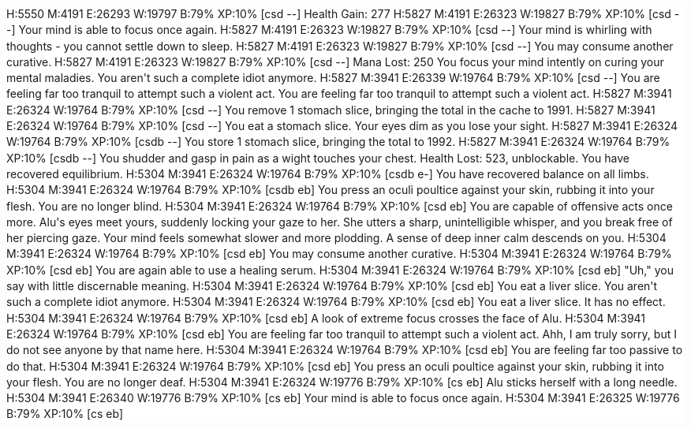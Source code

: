 H:5550 M:4191 E:26293 W:19797 B:79% XP:10% [csd --]
Health Gain: 277
H:5827 M:4191 E:26323 W:19827 B:79% XP:10% [csd --]
Your mind is able to focus once again.
H:5827 M:4191 E:26323 W:19827 B:79% XP:10% [csd --]
Your mind is whirling with thoughts - you cannot settle down to sleep.
H:5827 M:4191 E:26323 W:19827 B:79% XP:10% [csd --]
You may consume another curative.
H:5827 M:4191 E:26323 W:19827 B:79% XP:10% [csd --]
Mana Lost: 250
You focus your mind intently on curing your mental maladies.
You aren't such a complete idiot anymore.
H:5827 M:3941 E:26339 W:19764 B:79% XP:10% [csd --]
You are feeling far too tranquil to attempt such a violent act.
You are feeling far too tranquil to attempt such a violent act.
H:5827 M:3941 E:26324 W:19764 B:79% XP:10% [csd --]
You remove 1 stomach slice, bringing the total in the cache to 1991.
H:5827 M:3941 E:26324 W:19764 B:79% XP:10% [csd --]
You eat a stomach slice.
Your eyes dim as you lose your sight.
H:5827 M:3941 E:26324 W:19764 B:79% XP:10% [csdb --]
You store 1 stomach slice, bringing the total to 1992.
H:5827 M:3941 E:26324 W:19764 B:79% XP:10% [csdb --]
You shudder and gasp in pain as a wight touches your chest.
Health Lost: 523, unblockable.
You have recovered equilibrium.
H:5304 M:3941 E:26324 W:19764 B:79% XP:10% [csdb e-]
You have recovered balance on all limbs.
H:5304 M:3941 E:26324 W:19764 B:79% XP:10% [csdb eb]
You press an oculi poultice against your skin, rubbing it into your flesh.
You are no longer blind.
H:5304 M:3941 E:26324 W:19764 B:79% XP:10% [csd eb]
You are capable of offensive acts once more.
Alu's eyes meet yours, suddenly locking your gaze to her. She utters a sharp, unintelligible whisper, and you break free of her piercing gaze.
Your mind feels somewhat slower and more plodding.
A sense of deep inner calm descends on you.
H:5304 M:3941 E:26324 W:19764 B:79% XP:10% [csd eb]
You may consume another curative.
H:5304 M:3941 E:26324 W:19764 B:79% XP:10% [csd eb]
You are again able to use a healing serum.
H:5304 M:3941 E:26324 W:19764 B:79% XP:10% [csd eb]
"Uh," you say with little discernable meaning.
H:5304 M:3941 E:26324 W:19764 B:79% XP:10% [csd eb]
You eat a liver slice.
You aren't such a complete idiot anymore.
H:5304 M:3941 E:26324 W:19764 B:79% XP:10% [csd eb]
You eat a liver slice.
It has no effect.
H:5304 M:3941 E:26324 W:19764 B:79% XP:10% [csd eb]
A look of extreme focus crosses the face of Alu.
H:5304 M:3941 E:26324 W:19764 B:79% XP:10% [csd eb]
You are feeling far too tranquil to attempt such a violent act.
Ahh, I am truly sorry, but I do not see anyone by that name here.
H:5304 M:3941 E:26324 W:19764 B:79% XP:10% [csd eb]
You are feeling far too passive to do that.
H:5304 M:3941 E:26324 W:19764 B:79% XP:10% [csd eb]
You press an oculi poultice against your skin, rubbing it into your flesh.
You are no longer deaf.
H:5304 M:3941 E:26324 W:19776 B:79% XP:10% [cs eb]
Alu sticks herself with a long needle.
H:5304 M:3941 E:26340 W:19776 B:79% XP:10% [cs eb]
Your mind is able to focus once again.
H:5304 M:3941 E:26325 W:19776 B:79% XP:10% [cs eb]